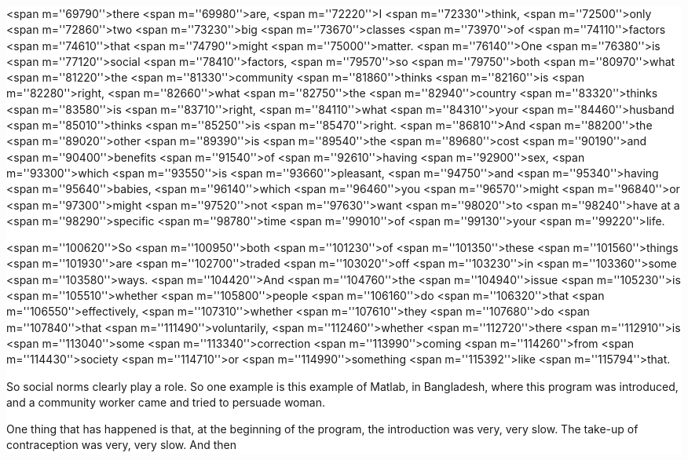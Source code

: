   <span m=''69790''>there</span> <span m=''69980''>are,</span> <span m=''72220''>I</span>
  <span m=''72330''>think,</span> <span m=''72500''>only</span> <span m=''72860''>two</span>
  <span m=''73230''>big</span> <span m=''73670''>classes</span> <span m=''73970''>of</span>
  <span m=''74110''>factors</span> <span m=''74610''>that</span> <span m=''74790''>might</span>
  <span m=''75000''>matter.</span> <span m=''76140''>One</span> <span m=''76380''>is</span>
  <span m=''77120''>social</span> <span m=''78410''>factors,</span> <span m=''79570''>so</span>
  <span m=''79750''>both</span> <span m=''80970''>what</span> <span m=''81220''>the</span>
  <span m=''81330''>community</span> <span m=''81860''>thinks</span> <span m=''82160''>is</span>
  <span m=''82280''>right,</span> <span m=''82660''>what</span> <span m=''82750''>the</span>
  <span m=''82940''>country</span> <span m=''83320''>thinks</span> <span m=''83580''>is</span>
  <span m=''83710''>right,</span> <span m=''84110''>what</span> <span m=''84310''>your</span>
  <span m=''84460''>husband</span> <span m=''85010''>thinks</span> <span m=''85250''>is</span>
  <span m=''85470''>right.</span> <span m=''86810''>And</span> <span m=''88200''>the</span>
  <span m=''89020''>other</span> <span m=''89390''>is</span> <span m=''89540''>the</span>
  <span m=''89680''>cost</span> <span m=''90190''>and</span> <span m=''90400''>benefits</span>
  <span m=''91540''>of</span> <span m=''92610''>having</span> <span m=''92900''>sex,</span>
  <span m=''93300''>which</span> <span m=''93550''>is</span> <span m=''93660''>pleasant,</span>
  <span m=''94750''>and</span> <span m=''95340''>having</span> <span m=''95640''>babies,</span>
  <span m=''96140''>which</span> <span m=''96460''>you</span> <span m=''96570''>might</span>
  <span m=''96840''>or</span> <span m=''97300''>might</span> <span m=''97520''>not</span>
  <span m=''97630''>want</span> <span m=''98020''>to</span> <span m=''98240''>have  at
  a</span> <span m=''98290''>specific</span> <span m=''98780''>time</span> <span m=''99010''>of</span>
  <span m=''99130''>your</span> <span m=''99220''>life.</span> </p><p><span m=''100620''>So</span>
  <span m=''100950''>both</span> <span m=''101230''>of</span> <span m=''101350''>these</span>
  <span m=''101560''>things</span> <span m=''101930''>are</span> <span m=''102700''>traded</span>
  <span m=''103020''>off</span> <span m=''103230''>in</span> <span m=''103360''>some</span>
  <span m=''103580''>ways.</span> <span m=''104420''>And</span> <span m=''104760''>the</span>
  <span m=''104940''>issue</span> <span m=''105230''>is</span> <span m=''105510''>whether</span>
  <span m=''105800''>people</span> <span m=''106160''>do</span> <span m=''106320''>that</span>
  <span m=''106550''>effectively,</span> <span m=''107310''>whether</span> <span m=''107610''>they</span>
  <span m=''107680''>do</span> <span m=''107840''>that</span> <span m=''111490''>voluntarily,</span>
  <span m=''112460''>whether</span> <span m=''112720''>there</span> <span m=''112910''>is</span>
  <span m=''113040''>some</span> <span m=''113340''>correction</span> <span m=''113990''>coming</span>
  <span m=''114260''>from</span> <span m=''114430''>society</span> <span m=''114710''>or</span>
  <span m=''114990''>something</span> <span m=''115392''>like</span> <span m=''115794''>that.</span>
  </p><p><span m=''116600''>So</span> <span m=''117500''>social</span> <span m=''117860''>norms</span>
  <span m=''119060''>clearly</span> <span m=''119335''>play a</span> <span m=''119610''>role.</span>
  <span m=''120270''>So</span> <span m=''120410''>one</span> <span m=''120610''>example</span>
  <span m=''121030''>is</span> <span m=''121210''>this</span> <span m=''121360''>example</span>
  <span m=''122090''>of</span> <span m=''122360''>Matlab,</span> <span m=''122560''>in</span>
  <span m=''122660''>Bangladesh,</span> <span m=''123190''>where</span> <span m=''123920''>this</span>
  <span m=''124275''>program</span> <span m=''124630''>was</span> <span m=''124770''>introduced,</span>
  <span m=''125720''>and</span> <span m=''125830''>a</span> <span m=''126030''>community</span>
  <span m=''126500''>worker</span> <span m=''126760''>came</span> <span m=''127050''>and</span>
  <span m=''127240''>tried</span> <span m=''127410''>to</span> <span m=''127640''>persuade</span>
  <span m=''128190''>woman.</span> </p><p><span m=''129740''>One</span> <span m=''130060''>thing</span>
  <span m=''130259''>that</span> <span m=''130410''>has</span> <span m=''130580''>happened</span>
  <span m=''131020''>is</span> <span m=''131180''>that,</span> <span m=''133330''>at</span>
  <span m=''133470''>the</span> <span m=''133550''>beginning</span> <span m=''133970''>of</span>
  <span m=''134070''>the</span> <span m=''134170''>program,</span> <span m=''135390''>the</span>
  <span m=''135580''>introduction</span> <span m=''136090''>was</span> <span m=''136290''>very,</span>
  <span m=''136700''>very</span> <span m=''136890''>slow.</span> <span m=''137350''>The</span>
  <span m=''137480''>take-up</span> <span m=''137890''>of</span> <span m=''138030''>contraception</span>
  <span m=''138620''>was</span> <span m=''138790''>very,</span> <span m=''139090''>very</span>
  <span m=''139220''>slow.</span> <span m=''140080''>And</span> <span m=''140280''>then</span>